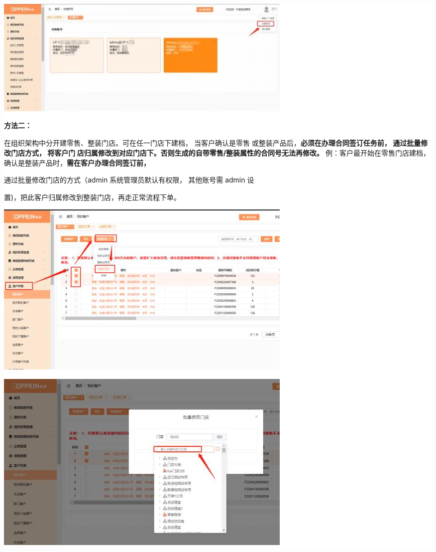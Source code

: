 ![](Aspose.Words.743ec09f-69f1-423f-8ce4-456105bed2a1.044.jpeg)



**方法二：**

在组织架构中分开建零售、整装门店。可在任一门店下建档， 当客户确认是零售  或整装产品后，**必须在办理合同签订任务前， 通过批量修改门店方式， 将客户门  店归属修改到对应门店下。否则生成的自带零售/整装属性的合同号无法再修改。** 例：客户最开始在零售门店建档，确认是整装产品时，**需在客户办理合同签订前，**

通过批量修改门店的方式（admin 系统管理员默认有权限， 其他账号需 admin 设


置)，把此客户归属修改到整装门店，再走正常流程下单。

![](Aspose.Words.743ec09f-69f1-423f-8ce4-456105bed2a1.045.jpeg)

![](Aspose.Words.743ec09f-69f1-423f-8ce4-456105bed2a1.046.jpeg)

